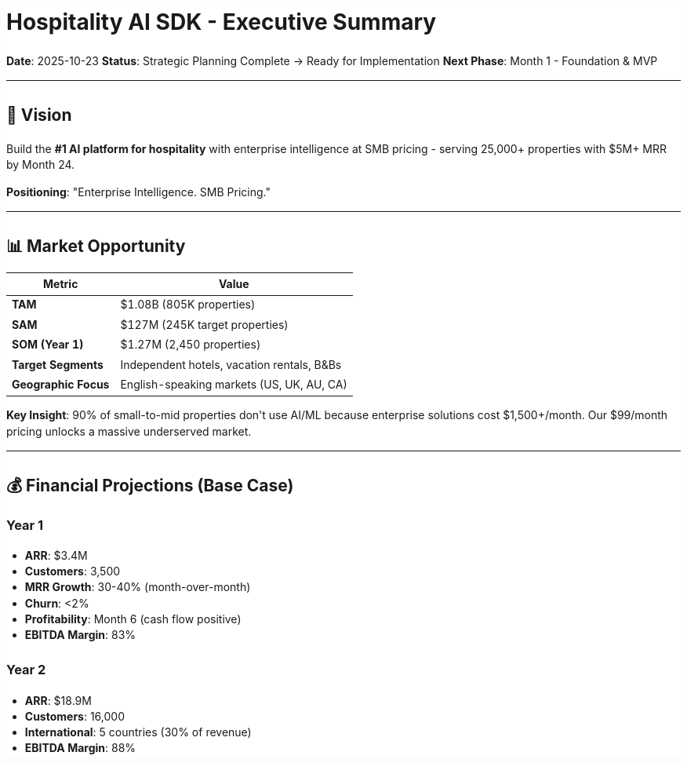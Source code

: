 # Hospitality AI SDK - Executive Summary

**Date**: 2025-10-23
**Status**: Strategic Planning Complete → Ready for Implementation
**Next Phase**: Month 1 - Foundation & MVP

---

## 🎯 Vision

Build the **#1 AI platform for hospitality** with enterprise intelligence at SMB pricing - serving 25,000+ properties with $5M+ MRR by Month 24.

**Positioning**: "Enterprise Intelligence. SMB Pricing."

---

## 📊 Market Opportunity

| Metric | Value |
|--------|-------|
| **TAM** | $1.08B (805K properties) |
| **SAM** | $127M (245K target properties) |
| **SOM (Year 1)** | $1.27M (2,450 properties) |
| **Target Segments** | Independent hotels, vacation rentals, B&Bs |
| **Geographic Focus** | English-speaking markets (US, UK, AU, CA) |

**Key Insight**: 90% of small-to-mid properties don't use AI/ML because enterprise solutions cost $1,500+/month. Our $99/month pricing unlocks a massive underserved market.

---

## 💰 Financial Projections (Base Case)

### Year 1
- **ARR**: $3.4M
- **Customers**: 3,500
- **MRR Growth**: 30-40% (month-over-month)
- **Churn**: <2%
- **Profitability**: Month 6 (cash flow positive)
- **EBITDA Margin**: 83%

### Year 2
- **ARR**: $18.9M
- **Customers**: 16,000
- **International**: 5 countries (30% of revenue)
- **EBITDA Margin**: 88%
